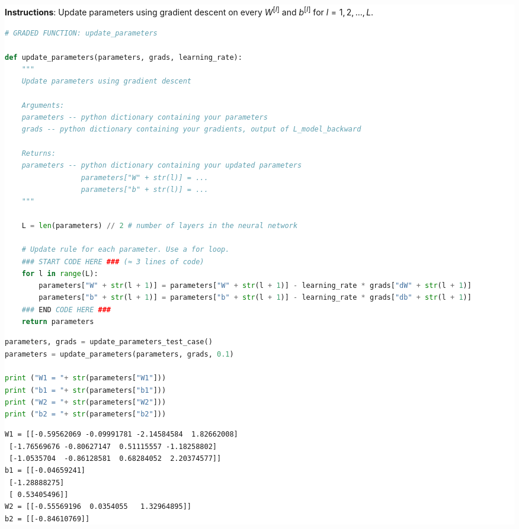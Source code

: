 **Instructions**:
Update parameters using gradient descent on every $W^{[l]}$ and $b^{[l]}$ for $l = 1, 2, ..., L$. 



```python
# GRADED FUNCTION: update_parameters

def update_parameters(parameters, grads, learning_rate):
    """
    Update parameters using gradient descent
    
    Arguments:
    parameters -- python dictionary containing your parameters 
    grads -- python dictionary containing your gradients, output of L_model_backward
    
    Returns:
    parameters -- python dictionary containing your updated parameters 
                  parameters["W" + str(l)] = ... 
                  parameters["b" + str(l)] = ...
    """
    
    L = len(parameters) // 2 # number of layers in the neural network

    # Update rule for each parameter. Use a for loop.
    ### START CODE HERE ### (≈ 3 lines of code)
    for l in range(L):
        parameters["W" + str(l + 1)] = parameters["W" + str(l + 1)] - learning_rate * grads["dW" + str(l + 1)]
        parameters["b" + str(l + 1)] = parameters["b" + str(l + 1)] - learning_rate * grads["db" + str(l + 1)]
    ### END CODE HERE ###
    return parameters
```


```python
parameters, grads = update_parameters_test_case()
parameters = update_parameters(parameters, grads, 0.1)

print ("W1 = "+ str(parameters["W1"]))
print ("b1 = "+ str(parameters["b1"]))
print ("W2 = "+ str(parameters["W2"]))
print ("b2 = "+ str(parameters["b2"]))
```

    W1 = [[-0.59562069 -0.09991781 -2.14584584  1.82662008]
     [-1.76569676 -0.80627147  0.51115557 -1.18258802]
     [-1.0535704  -0.86128581  0.68284052  2.20374577]]
    b1 = [[-0.04659241]
     [-1.28888275]
     [ 0.53405496]]
    W2 = [[-0.55569196  0.0354055   1.32964895]]
    b2 = [[-0.84610769]]
